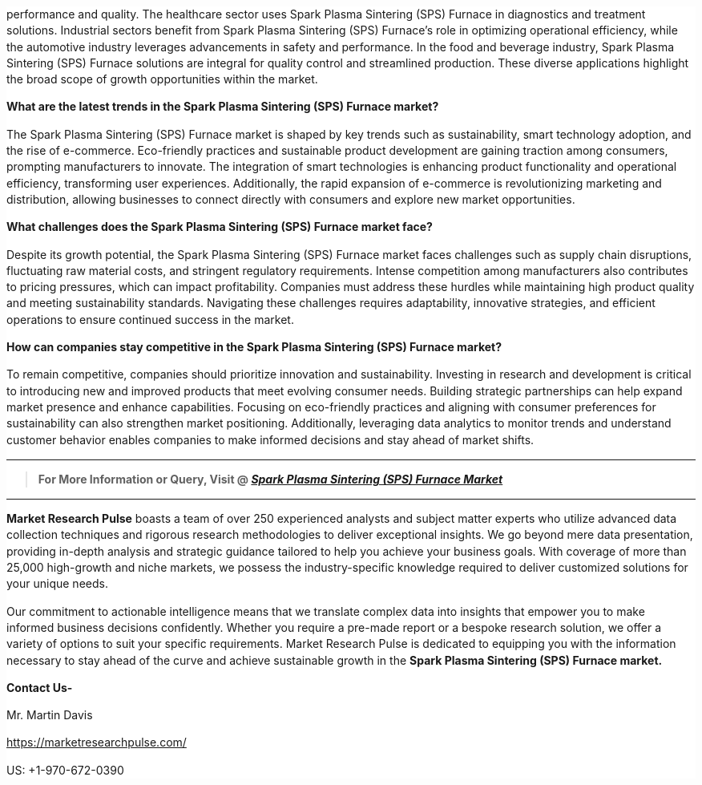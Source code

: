performance and quality. The healthcare sector uses Spark Plasma Sintering (SPS) Furnace in diagnostics and treatment solutions. Industrial sectors benefit from Spark Plasma Sintering (SPS) Furnace&rsquo;s role in optimizing operational efficiency, while the automotive industry leverages advancements in safety and performance. In the food and beverage industry, Spark Plasma Sintering (SPS) Furnace solutions are integral for quality control and streamlined production. These diverse applications highlight the broad scope of growth opportunities within the market.</p><p><strong>What are the latest trends in the Spark Plasma Sintering (SPS) Furnace market?</strong></p><p>The Spark Plasma Sintering (SPS) Furnace market is shaped by key trends such as sustainability, smart technology adoption, and the rise of e-commerce. Eco-friendly practices and sustainable product development are gaining traction among consumers, prompting manufacturers to innovate. The integration of smart technologies is enhancing product functionality and operational efficiency, transforming user experiences. Additionally, the rapid expansion of e-commerce is revolutionizing marketing and distribution, allowing businesses to connect directly with consumers and explore new market opportunities.</p><p><strong>What challenges does the Spark Plasma Sintering (SPS) Furnace market face?</strong></p><p>Despite its growth potential, the Spark Plasma Sintering (SPS) Furnace market faces challenges such as supply chain disruptions, fluctuating raw material costs, and stringent regulatory requirements. Intense competition among manufacturers also contributes to pricing pressures, which can impact profitability. Companies must address these hurdles while maintaining high product quality and meeting sustainability standards. Navigating these challenges requires adaptability, innovative strategies, and efficient operations to ensure continued success in the market.</p><p><strong>How can companies stay competitive in the Spark Plasma Sintering (SPS) Furnace market?</strong></p><p>To remain competitive, companies should prioritize innovation and sustainability. Investing in research and development is critical to introducing new and improved products that meet evolving consumer needs. Building strategic partnerships can help expand market presence and enhance capabilities. Focusing on eco-friendly practices and aligning with consumer preferences for sustainability can also strengthen market positioning. Additionally, leveraging data analytics to monitor trends and understand customer behavior enables companies to make informed decisions and stay ahead of market shifts.</p><hr /><blockquote><p><strong>For More Information or Query, Visit @&nbsp;<em><a href="https://marketresearchpulse.com/report/56415/spark-plasma-sintering-sps-furnace-market?utm_source=Linkedin&utm_medium=025">Spark Plasma Sintering (SPS) Furnace Market</a></em></strong></p></blockquote><hr /><p><strong>Market Research Pulse</strong> boasts a team of over 250 experienced analysts and subject matter experts who utilize advanced data collection techniques and rigorous research methodologies to deliver exceptional insights. We go beyond mere data presentation, providing in-depth analysis and strategic guidance tailored to help you achieve your business goals. With coverage of more than 25,000 high-growth and niche markets, we possess the industry-specific knowledge required to deliver customized solutions for your unique needs.</p><p>Our commitment to actionable intelligence means that we translate complex data into insights that empower you to make informed business decisions confidently. Whether you require a pre-made report or a bespoke research solution, we offer a variety of options to suit your specific requirements. Market Research Pulse is dedicated to equipping you with the information necessary to stay ahead of the curve and achieve sustainable growth in the <strong>Spark Plasma Sintering (SPS) Furnace market.</strong></p><p><strong>Contact Us-</strong></p><p>Mr. Martin Davis</p><p>https://marketresearchpulse.com/</p><p>US: +1-970-672-0390</p>
